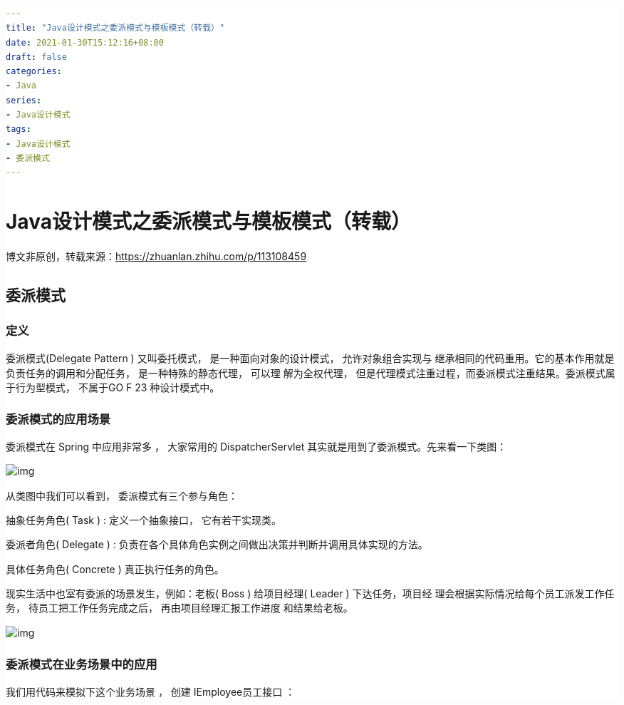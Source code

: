 ```yaml
---
title: "Java设计模式之委派模式与模板模式（转载）"
date: 2021-01-30T15:12:16+08:00
draft: false
categories: 
- Java
series:
- Java设计模式
tags:
- Java设计模式
- 委派模式
---
```


# Java设计模式之委派模式与模板模式（转载）

博文非原创，转载来源：https://zhuanlan.zhihu.com/p/113108459

## 委派模式

### 定义

委派模式(Delegate Pattern ) 又叫委托模式， 是一种面向对象的设计模式， 允许对象组合实现与 继承相同的代码重用。它的基本作用就是负责任务的调用和分配任务， 是一种特殊的静态代理， 可以理 解为全权代理， 但是代理模式注重过程，而委派模式注重结果。委派模式属于行为型模式， 不属于GO F 23 种设计模式中。

### 委派模式的应用场景

委派模式在 Spring 中应用非常多 ， 大家常用的 DispatcherServlet 其实就是用到了委派模式。先来看一下类图：



![img](https://picgo12138.oss-cn-hangzhou.aliyuncs.com/md/v2-3ab929d5bcff80ba4d6301c4031531c9_720w.jpg)



从类图中我们可以看到， 委派模式有三个参与角色：

抽象任务角色( Task ) : 定义一个抽象接口， 它有若干实现类。

委派者角色( Delegate ) : 负责在各个具体角色实例之间做出决策并判断并调用具体实现的方法。

具体任务角色( Concrete ) 真正执行任务的角色。

现实生活中也室有委派的场景发生，例如：老板( Boss ) 给项目经理( Leader ) 下达任务，项目经 理会根据实际情况给每个员工派发工作任务， 待员工把工作任务完成之后， 再由项目经理汇报工作进度 和结果给老板。



![img](https://picgo12138.oss-cn-hangzhou.aliyuncs.com/md/v2-6c3e80ae37130aa3bdfcdd62c0761cc6_720w.jpg)



### **委派模式在业务场景中的应用**

我们用代码来模拟下这个业务场景 ， 创建 IEmployee员工接口 ：
